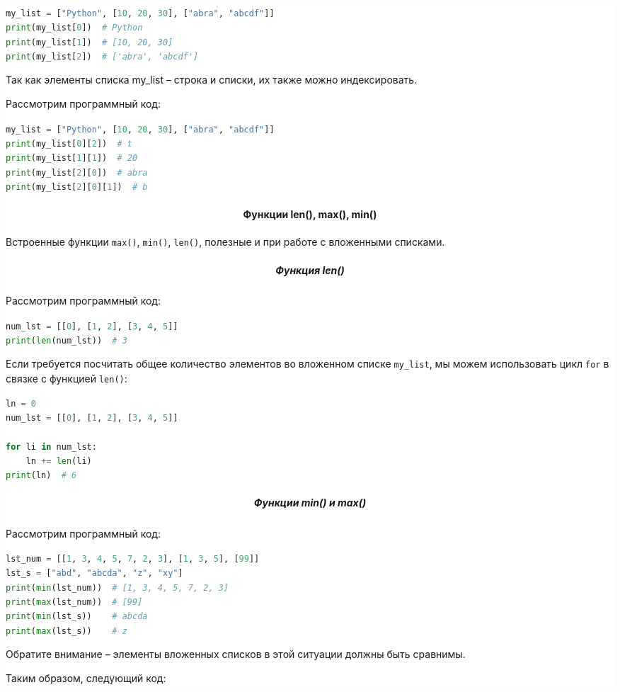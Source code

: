 ```python
my_list = ["Python", [10, 20, 30], ["abra", "abcdf"]]
print(my_list[0])  # Python
print(my_list[1])  # [10, 20, 30]
print(my_list[2])  # ['abra', 'abcdf']
```

Так как элементы списка my_list – строка и списки, их также можно индексировать.

Рассмотрим программный код:

```python
my_list = ["Python", [10, 20, 30], ["abra", "abcdf"]]
print(my_list[0][2])  # t
print(my_list[1][1])  # 20
print(my_list[2][0])  # abra
print(my_list[2][0][1])  # b
```

<h4 align="center">Функции len(), max(), min()</h4>

Встроенные функции `max()`, `min()`, `len()`, полезные и при работе с вложенными списками.

<h5 align="center">Функция len()</h5>

Рассмотрим программный код:

```python
num_lst = [[0], [1, 2], [3, 4, 5]]
print(len(num_lst))  # 3
```

Если требуется посчитать общее количество элементов во вложенном списке `my_list`, мы можем использовать цикл `for` в связке с функцией `len()`:

```python
ln = 0
num_lst = [[0], [1, 2], [3, 4, 5]]

for li in num_lst:
    ln += len(li)
print(ln)  # 6
```

<h5 align="center">Функции min() и max()</h5>

Рассмотрим программный код:

```python
lst_num = [[1, 3, 4, 5, 7, 2, 3], [1, 3, 5], [99]]
lst_s = ["abd", "abcda", "z", "xy"]
print(min(lst_num))  # [1, 3, 4, 5, 7, 2, 3]
print(max(lst_num))  # [99]
print(min(lst_s))    # abcda
print(max(lst_s))    # z
```

Обратите внимание – элементы вложенных списков в этой ситуации должны быть сравнимы.

Таким образом, следующий код:
